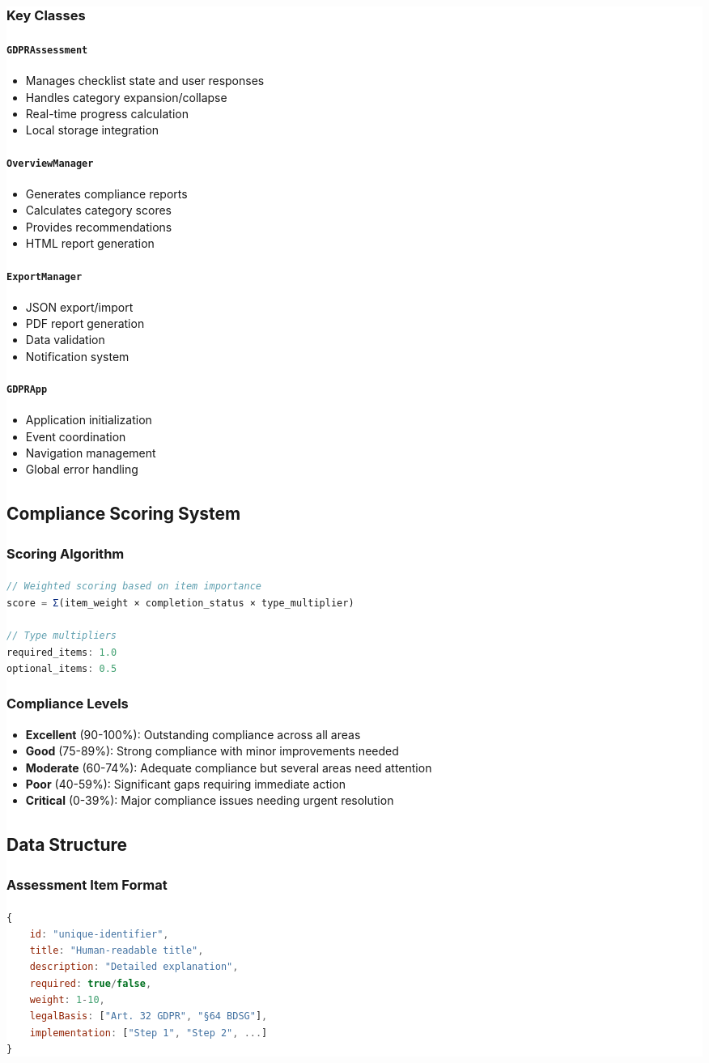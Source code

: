 ### Key Classes

#### `GDPRAssessment`
- Manages checklist state and user responses
- Handles category expansion/collapse
- Real-time progress calculation
- Local storage integration

#### `OverviewManager`
- Generates compliance reports
- Calculates category scores
- Provides recommendations
- HTML report generation

#### `ExportManager`
- JSON export/import
- PDF report generation
- Data validation
- Notification system

#### `GDPRApp`
- Application initialization
- Event coordination
- Navigation management
- Global error handling

## Compliance Scoring System

### Scoring Algorithm
```javascript
// Weighted scoring based on item importance
score = Σ(item_weight × completion_status × type_multiplier)

// Type multipliers
required_items: 1.0
optional_items: 0.5
```

### Compliance Levels
- **Excellent** (90-100%): Outstanding compliance across all areas
- **Good** (75-89%): Strong compliance with minor improvements needed
- **Moderate** (60-74%): Adequate compliance but several areas need attention
- **Poor** (40-59%): Significant gaps requiring immediate action
- **Critical** (0-39%): Major compliance issues needing urgent resolution

## Data Structure

### Assessment Item Format
```javascript
{
    id: "unique-identifier",
    title: "Human-readable title",
    description: "Detailed explanation",
    required: true/false,
    weight: 1-10,
    legalBasis: ["Art. 32 GDPR", "§64 BDSG"],
    implementation: ["Step 1", "Step 2", ...]
}
```
